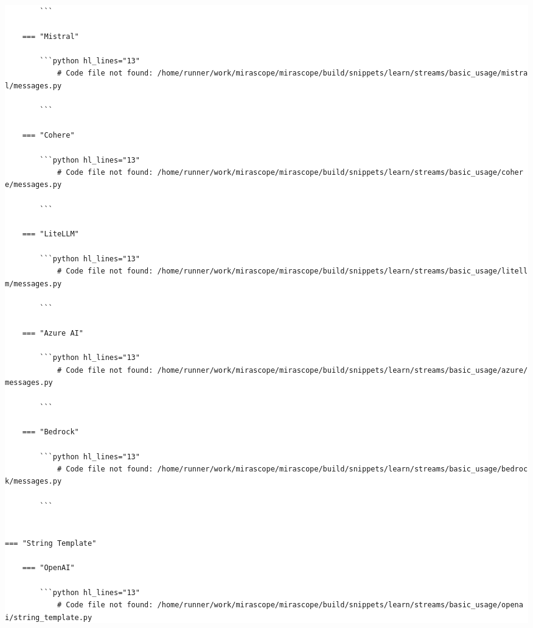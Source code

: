             ```

        === "Mistral"

            ```python hl_lines="13"
                # Code file not found: /home/runner/work/mirascope/mirascope/build/snippets/learn/streams/basic_usage/mistral/messages.py

            ```

        === "Cohere"

            ```python hl_lines="13"
                # Code file not found: /home/runner/work/mirascope/mirascope/build/snippets/learn/streams/basic_usage/cohere/messages.py

            ```

        === "LiteLLM"

            ```python hl_lines="13"
                # Code file not found: /home/runner/work/mirascope/mirascope/build/snippets/learn/streams/basic_usage/litellm/messages.py

            ```

        === "Azure AI"

            ```python hl_lines="13"
                # Code file not found: /home/runner/work/mirascope/mirascope/build/snippets/learn/streams/basic_usage/azure/messages.py

            ```

        === "Bedrock"

            ```python hl_lines="13"
                # Code file not found: /home/runner/work/mirascope/mirascope/build/snippets/learn/streams/basic_usage/bedrock/messages.py

            ```


    === "String Template"

        === "OpenAI"

            ```python hl_lines="13"
                # Code file not found: /home/runner/work/mirascope/mirascope/build/snippets/learn/streams/basic_usage/openai/string_template.py
